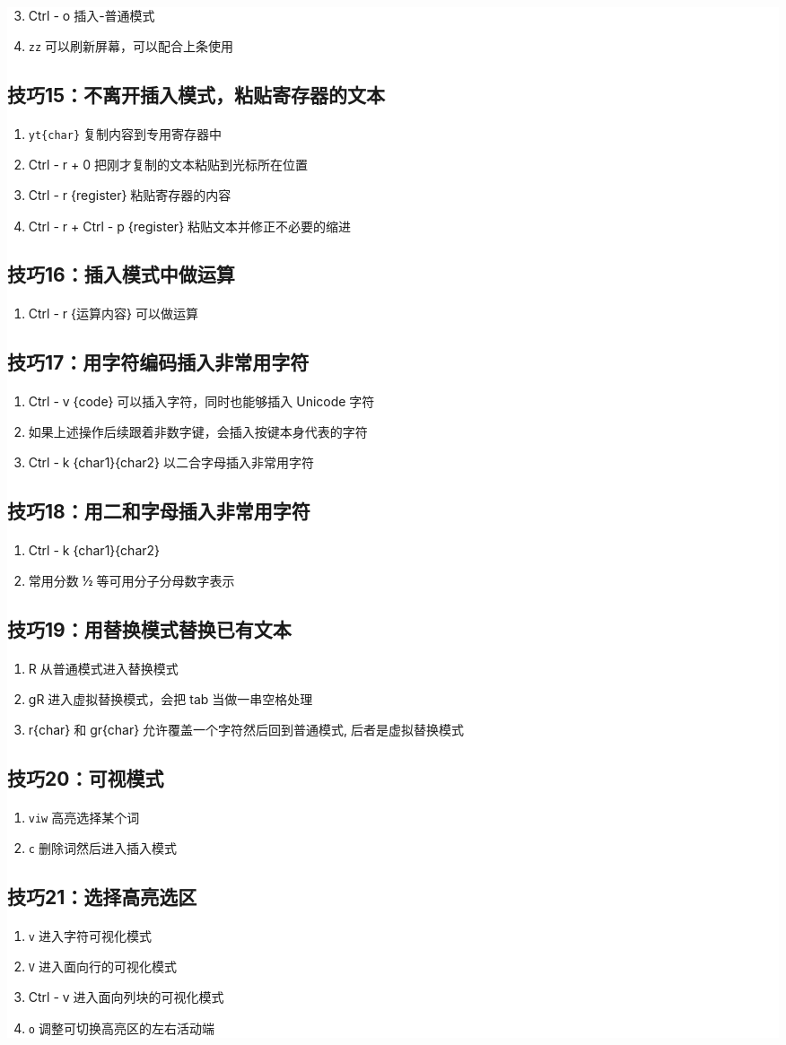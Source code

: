 3. Ctrl - o 插入-普通模式

4. `zz` 可以刷新屏幕，可以配合上条使用

## 技巧15：不离开插入模式，粘贴寄存器的文本

1. `yt{char}` 复制内容到专用寄存器中

2.  Ctrl - r + 0 把刚才复制的文本粘贴到光标所在位置

3. Ctrl - r {register} 粘贴寄存器的内容

4. Ctrl - r + Ctrl - p {register} 粘贴文本并修正不必要的缩进

## 技巧16：插入模式中做运算

1. Ctrl - r {运算内容} 可以做运算

## 技巧17：用字符编码插入非常用字符

1. Ctrl - v {code} 可以插入字符，同时也能够插入 Unicode 字符

2. 如果上述操作后续跟着非数字键，会插入按键本身代表的字符

3. Ctrl - k {char1}{char2} 以二合字母插入非常用字符

## 技巧18：用二和字母插入非常用字符

1. Ctrl - k {char1}{char2}

2. 常用分数 ½ 等可用分子分母数字表示

## 技巧19：用替换模式替换已有文本

1. R 从普通模式进入替换模式

2. gR 进入虚拟替换模式，会把 tab 当做一串空格处理

3. r{char} 和 gr{char} 允许覆盖一个字符然后回到普通模式, 后者是虚拟替换模式


## 技巧20：可视模式

1. `viw` 高亮选择某个词

2. `c` 删除词然后进入插入模式

## 技巧21：选择高亮选区

1. `v` 进入字符可视化模式

2. `V` 进入面向行的可视化模式

3. Ctrl - v 进入面向列块的可视化模式

4. `o` 调整可切换高亮区的左右活动端
